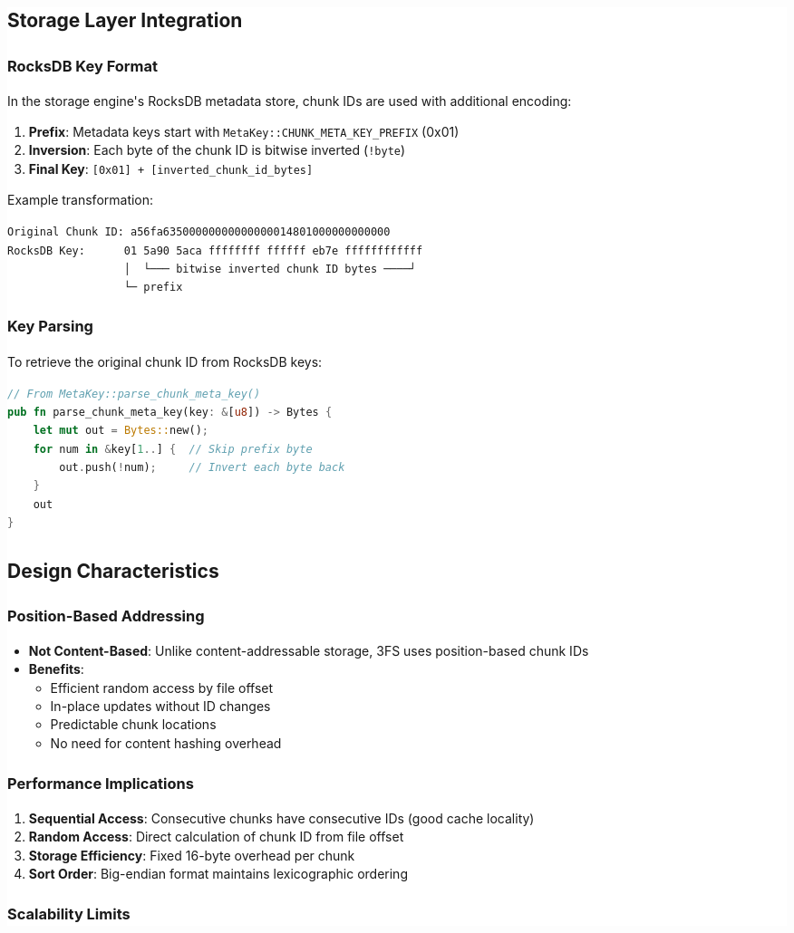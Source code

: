 ## Storage Layer Integration

### RocksDB Key Format

In the storage engine's RocksDB metadata store, chunk IDs are used with additional encoding:

1. **Prefix**: Metadata keys start with `MetaKey::CHUNK_META_KEY_PREFIX` (0x01)
2. **Inversion**: Each byte of the chunk ID is bitwise inverted (`!byte`)
3. **Final Key**: `[0x01] + [inverted_chunk_id_bytes]`

Example transformation:
```
Original Chunk ID: a56fa63500000000000000014801000000000000
RocksDB Key:      01 5a90 5aca ffffffff ffffff eb7e ffffffffffff
                  │  └─── bitwise inverted chunk ID bytes ────┘
                  └─ prefix
```

### Key Parsing

To retrieve the original chunk ID from RocksDB keys:
```rust
// From MetaKey::parse_chunk_meta_key()
pub fn parse_chunk_meta_key(key: &[u8]) -> Bytes {
    let mut out = Bytes::new();
    for num in &key[1..] {  // Skip prefix byte
        out.push(!num);     // Invert each byte back
    }
    out
}
```

## Design Characteristics

### Position-Based Addressing

- **Not Content-Based**: Unlike content-addressable storage, 3FS uses position-based chunk IDs
- **Benefits**:
  - Efficient random access by file offset
  - In-place updates without ID changes
  - Predictable chunk locations
  - No need for content hashing overhead

### Performance Implications

1. **Sequential Access**: Consecutive chunks have consecutive IDs (good cache locality)
2. **Random Access**: Direct calculation of chunk ID from file offset
3. **Storage Efficiency**: Fixed 16-byte overhead per chunk
4. **Sort Order**: Big-endian format maintains lexicographic ordering

### Scalability Limits
